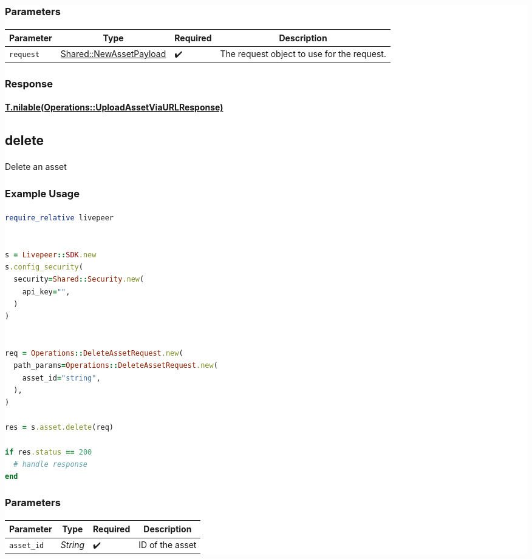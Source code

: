 ### Parameters

| Parameter                                                         | Type                                                              | Required                                                          | Description                                                       |
| ----------------------------------------------------------------- | ----------------------------------------------------------------- | ----------------------------------------------------------------- | ----------------------------------------------------------------- |
| `request`                                                         | [Shared::NewAssetPayload](../../models/shared/newassetpayload.md) | :heavy_check_mark:                                                | The request object to use for the request.                        |


### Response

**[T.nilable(Operations::UploadAssetViaURLResponse)](../../models/operations/uploadassetviaurlresponse.md)**


## delete

Delete an asset

### Example Usage

```ruby
require_relative livepeer


s = Livepeer::SDK.new
s.config_security(
  security=Shared::Security.new(
    api_key="",
  )
)

   
req = Operations::DeleteAssetRequest.new(
  path_params=Operations::DeleteAssetRequest.new(
    asset_id="string",
  ),
)
    
res = s.asset.delete(req)

if res.status == 200
  # handle response
end

```

### Parameters

| Parameter          | Type               | Required           | Description        |
| ------------------ | ------------------ | ------------------ | ------------------ |
| `asset_id`         | *String*           | :heavy_check_mark: | ID of the asset    |

